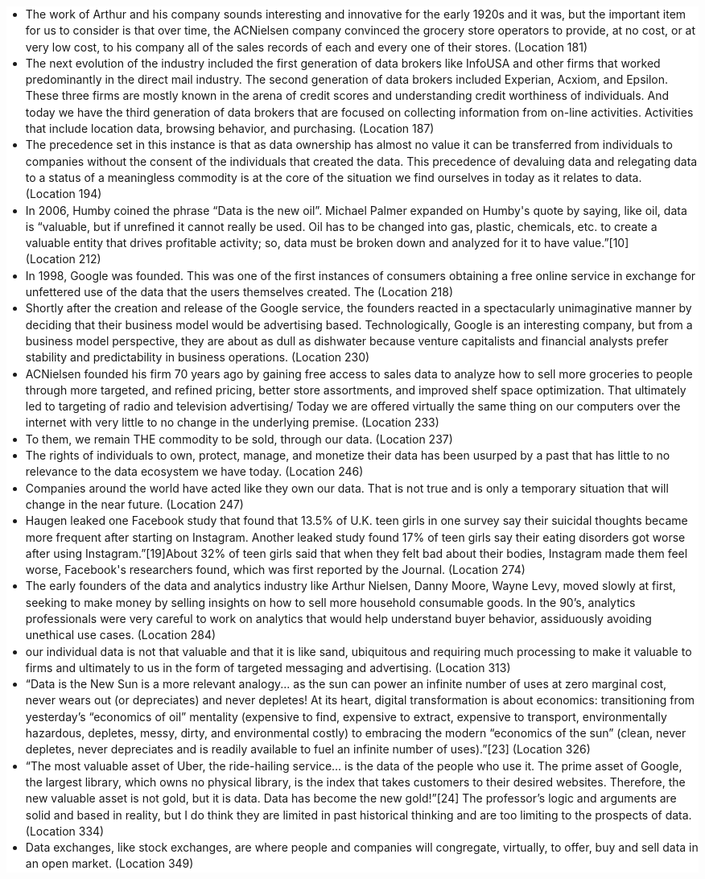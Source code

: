- The work of Arthur and his company sounds interesting and innovative for the early 1920s and it was, but the important item for us to consider is that over time, the ACNielsen company convinced the grocery store operators to provide, at no cost, or at very low cost, to his company all of the sales records of each and every one of their stores. (Location 181)
- The next evolution of the industry included the first generation of data brokers like InfoUSA and other firms that worked predominantly in the direct mail industry. The second generation of data brokers included Experian, Acxiom, and Epsilon. These three firms are mostly known in the arena of credit scores and understanding credit worthiness of individuals. And today we have the third generation of data brokers that are focused on collecting information from on-line activities. Activities that include location data, browsing behavior, and purchasing. (Location 187)
- The precedence set in this instance is that as data ownership has almost no value it can be transferred from individuals to companies without the consent of the individuals that created the data. This precedence of devaluing data and relegating data to a status of a meaningless commodity is at the core of the situation we find ourselves in today as it relates to data. (Location 194)
- In 2006, Humby coined the phrase “Data is the new oil”. Michael Palmer expanded on Humby's quote by saying, like oil, data is “valuable, but if unrefined it cannot really be used. Oil has to be changed into gas, plastic, chemicals, etc. to create a valuable entity that drives profitable activity; so, data must be broken down and analyzed for it to have value.”[10] (Location 212)
- In 1998, Google was founded. This was one of the first instances of consumers obtaining a free online service in exchange for unfettered use of the data that the users themselves created. The (Location 218)
- Shortly after the creation and release of the Google service, the founders reacted in a spectacularly unimaginative manner by deciding that their business model would be advertising based. Technologically, Google is an interesting company, but from a business model perspective, they are about as dull as dishwater because venture capitalists and financial analysts prefer stability and predictability in business operations. (Location 230)
- ACNielsen founded his firm 70 years ago by gaining free access to sales data to analyze how to sell more groceries to people through more targeted, and refined pricing, better store assortments, and improved shelf space optimization. That ultimately led to targeting of radio and television advertising/ Today we are offered virtually the same thing on our computers over the internet with very little to no change in the underlying premise. (Location 233)
- To them, we remain THE commodity to be sold, through our data. (Location 237)
- The rights of individuals to own, protect, manage, and monetize their data has been usurped by a past that has little to no relevance to the data ecosystem we have today. (Location 246)
- Companies around the world have acted like they own our data. That is not true and is only a temporary situation that will change in the near future. (Location 247)
- Haugen leaked one Facebook study that found that 13.5% of U.K. teen girls in one survey say their suicidal thoughts became more frequent after starting on Instagram. Another leaked study found 17% of teen girls say their eating disorders got worse after using Instagram.”[19]About 32% of teen girls said that when they felt bad about their bodies, Instagram made them feel worse, Facebook's researchers found, which was first reported by the Journal. (Location 274)
- The early founders of the data and analytics industry like Arthur Nielsen, Danny Moore, Wayne Levy, moved slowly at first, seeking to make money by selling insights on how to sell more household consumable goods. In the 90’s, analytics professionals were very careful to work on analytics that would help understand buyer behavior, assiduously avoiding unethical use cases. (Location 284)
- our individual data is not that valuable and that it is like sand, ubiquitous and requiring much processing to make it valuable to firms and ultimately to us in the form of targeted messaging and advertising. (Location 313)
- “Data is the New Sun is a more relevant analogy... as the sun can power an infinite number of uses at zero marginal cost, never wears out (or depreciates) and never depletes! At its heart, digital transformation is about economics: transitioning from yesterday’s “economics of oil” mentality (expensive to find, expensive to extract, expensive to transport, environmentally hazardous, depletes, messy, dirty, and environmental costly) to embracing the modern “economics of the sun” (clean, never depletes, never depreciates and is readily available to fuel an infinite number of uses).”[23] (Location 326)
- “The most valuable asset of Uber, the ride-hailing service... is the data of the people who use it. The prime asset of Google, the largest library, which owns no physical library, is the index that takes customers to their desired websites. Therefore, the new valuable asset is not gold, but it is data. Data has become the new gold!”[24] The professor’s logic and arguments are solid and based in reality, but I do think they are limited in past historical thinking and are too limiting to the prospects of data. (Location 334)
- Data exchanges, like stock exchanges, are where people and companies will congregate, virtually, to offer, buy and sell data in an open market. (Location 349)